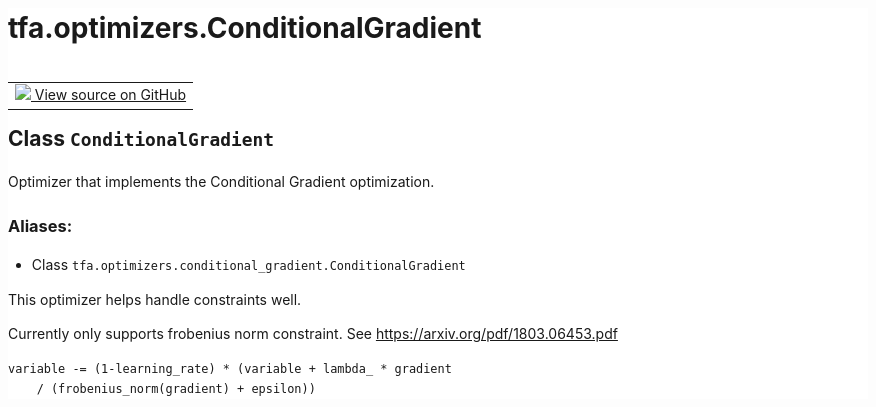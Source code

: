 <div itemscope itemtype="http://developers.google.com/ReferenceObject">
<meta itemprop="name" content="tfa.optimizers.ConditionalGradient" />
<meta itemprop="path" content="Stable" />
<meta itemprop="property" content="iterations"/>
<meta itemprop="property" content="weights"/>
<meta itemprop="property" content="__init__"/>
<meta itemprop="property" content="add_slot"/>
<meta itemprop="property" content="add_weight"/>
<meta itemprop="property" content="apply_gradients"/>
<meta itemprop="property" content="from_config"/>
<meta itemprop="property" content="get_config"/>
<meta itemprop="property" content="get_gradients"/>
<meta itemprop="property" content="get_slot"/>
<meta itemprop="property" content="get_slot_names"/>
<meta itemprop="property" content="get_updates"/>
<meta itemprop="property" content="get_weights"/>
<meta itemprop="property" content="minimize"/>
<meta itemprop="property" content="set_weights"/>
<meta itemprop="property" content="variables"/>
</div>

# tfa.optimizers.ConditionalGradient


<table class="tfo-notebook-buttons tfo-api" align="left">

<td>
  <a target="_blank" href="https://github.com/tensorflow/addons/tree/r0.6/tensorflow_addons/optimizers/conditional_gradient.py#L25-L139">
    <img src="https://www.tensorflow.org/images/GitHub-Mark-32px.png" />
    View source on GitHub
  </a>
</td></table>



## Class `ConditionalGradient`

Optimizer that implements the Conditional Gradient optimization.



### Aliases:

* Class `tfa.optimizers.conditional_gradient.ConditionalGradient`




This optimizer helps handle constraints well.

Currently only supports frobenius norm constraint.
See https://arxiv.org/pdf/1803.06453.pdf

```
variable -= (1-learning_rate) * (variable + lambda_ * gradient
    / (frobenius_norm(gradient) + epsilon))
```
